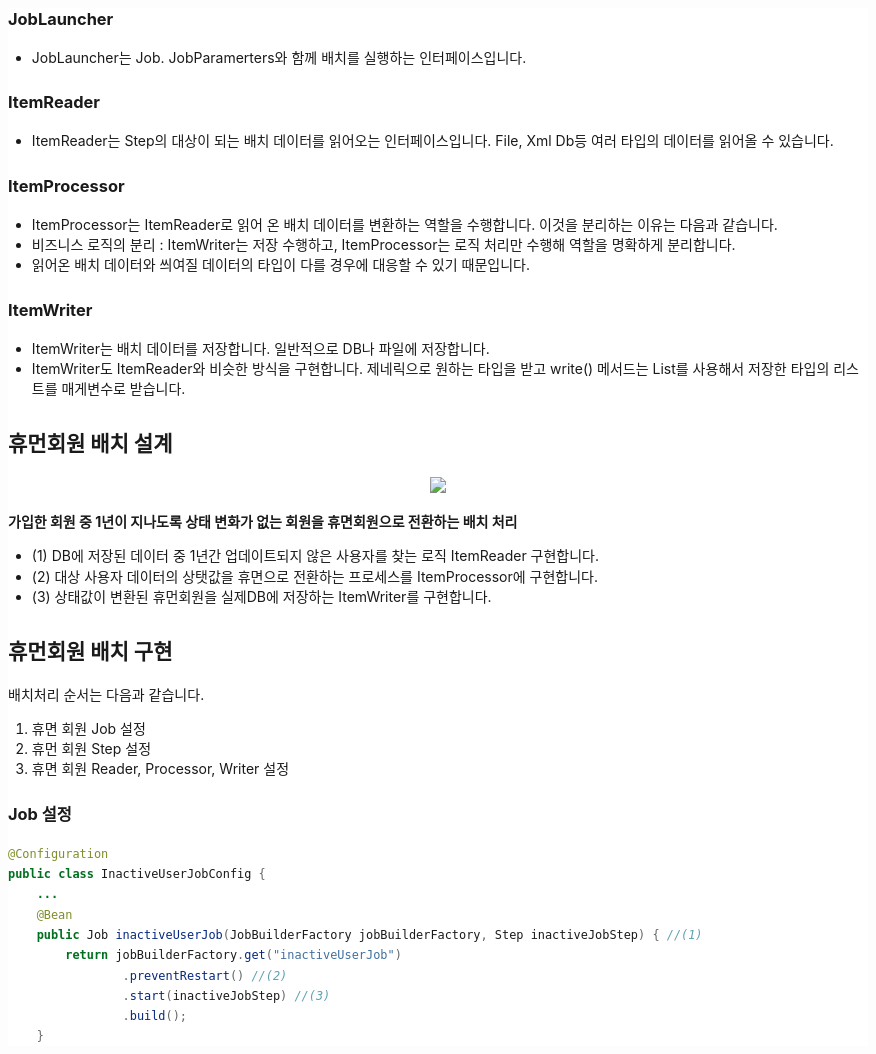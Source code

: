 ### JobLauncher
* JobLauncher는 Job. JobParamerters와 함께 배치를 실행하는 인터페이스입니다.

### ItemReader
* ItemReader는 Step의 대상이 되는 배치 데이터를 읽어오는 인터페이스입니다. File, Xml Db등 여러 타입의 데이터를 읽어올 수 있습니다.

### ItemProcessor
* ItemProcessor는 ItemReader로 읽어 온 배치 데이터를 변환하는 역할을 수행합니다. 이것을 분리하는 이유는 다음과 같습니다.
* 비즈니스 로직의 분리 : ItemWriter는 저장 수행하고, ItemProcessor는 로직 처리만 수행해 역할을 명확하게 분리합니다.
* 읽어온 배치 데이터와 씌여질 데이터의 타입이 다를 경우에 대응할 수 있기 때문입니다.

### ItemWriter
* ItemWriter는 배치 데이터를 저장합니다. 일반적으로 DB나 파일에 저장합니다.
* ItemWriter도 ItemReader와 비슷한 방식을 구현합니다. 제네릭으로 원하는 타입을 받고 write() 메서드는 List를 사용해서 저장한 타입의 리스트를 매게변수로 받습니다.


## 휴먼회원 배치 설계
<p align="center">
  <img src="https://github.com/cheese10yun/TIL/raw/master/assets/bach-process.png">
</p>

**가입한 회원 중 1년이 지나도록 상태 변화가 없는 회원을 휴면회원으로 전환하는 배치 처리**

* (1) DB에 저장된 데이터 중 1년간 업데이트되지 않은 사용자를 찾는 로직 ItemReader 구현합니다.
* (2) 대상 사용자 데이터의 상탯값을 휴면으로 전환하는 프로세스를 ItemProcessor에 구현합니다.
* (3) 상태값이 변환된 휴먼회원을 실제DB에 저장하는 ItemWriter를 구현합니다.

## 휴먼회원 배치 구현

배치처리 순서는 다음과 같습니다.

1. 휴면 회원 Job 설정
2. 휴먼 회원 Step 설정
3. 휴면 회원 Reader, Processor, Writer 설정


### Job 설정
```java
@Configuration
public class InactiveUserJobConfig {
    ...
    @Bean
    public Job inactiveUserJob(JobBuilderFactory jobBuilderFactory, Step inactiveJobStep) { //(1)
        return jobBuilderFactory.get("inactiveUserJob")
                .preventRestart() //(2)
                .start(inactiveJobStep) //(3)
                .build();
    }
```
